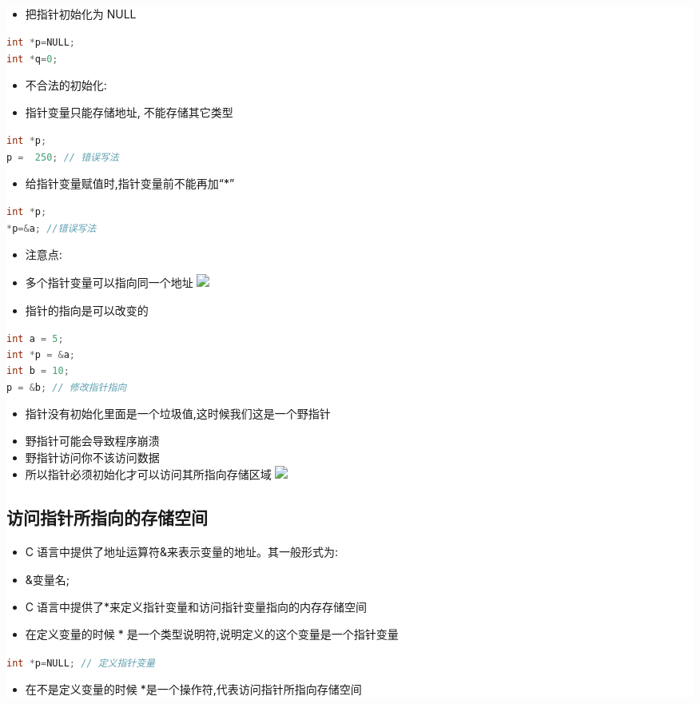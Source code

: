 - 把指针初始化为 NULL

```c showLineNumbers
int *p=NULL;
int *q=0;
```

- 不合法的初始化:

* 指针变量只能存储地址, 不能存储其它类型

```c showLineNumbers
int *p;
p =  250; // 错误写法
```

- 给指针变量赋值时,指针变量前不能再加“\*”

```c showLineNumbers
int *p;
*p=&a; //错误写法
```

- 注意点:

* 多个指针变量可以指向同一个地址
  ![](https://images.weserv.nl/?url=https://img-blog.csdnimg.cn/img_convert/d4c9b29d8ddb808d1a12252fdcdf538a.png)

- 指针的指向是可以改变的

```c showLineNumbers
int a = 5;
int *p = &a;
int b = 10;
p = &b; // 修改指针指向
```

- 指针没有初始化里面是一个垃圾值,这时候我们这是一个野指针

* 野指针可能会导致程序崩溃
* 野指针访问你不该访问数据
* 所以指针必须初始化才可以访问其所指向存储区域
  ![](https://images.weserv.nl/?url=https://img-blog.csdnimg.cn/img_convert/e38cdad483acddca8cfcd85e7ac0be78.png)

## 访问指针所指向的存储空间

- C 语言中提供了地址运算符&来表示变量的地址。其一般形式为:

* &变量名;

- C 语言中提供了\*来定义指针变量和访问指针变量指向的内存存储空间

* 在定义变量的时候 \* 是一个类型说明符,说明定义的这个变量是一个指针变量

```c showLineNumbers
int *p=NULL; // 定义指针变量
```

- 在不是定义变量的时候 \*是一个操作符,代表访问指针所指向存储空间
